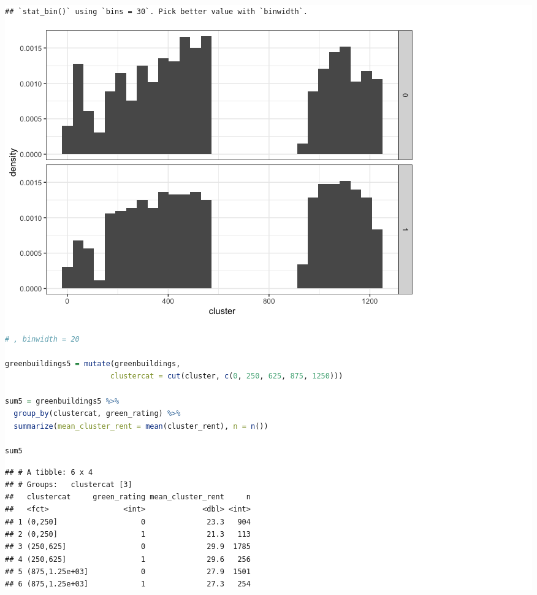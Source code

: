    ## `stat_bin()` using `bins = 30`. Pick better value with `binwidth`.

![](STA2-Exercises_files/figure-markdown_github/unnamed-chunk-13-1.png)

``` r
# , binwidth = 20

greenbuildings5 = mutate(greenbuildings,
                        clustercat = cut(cluster, c(0, 250, 625, 875, 1250)))

sum5 = greenbuildings5 %>%
  group_by(clustercat, green_rating) %>%
  summarize(mean_cluster_rent = mean(cluster_rent), n = n())

sum5
```

    ## # A tibble: 6 x 4
    ## # Groups:   clustercat [3]
    ##   clustercat     green_rating mean_cluster_rent     n
    ##   <fct>                 <int>             <dbl> <int>
    ## 1 (0,250]                   0              23.3   904
    ## 2 (0,250]                   1              21.3   113
    ## 3 (250,625]                 0              29.9  1785
    ## 4 (250,625]                 1              29.6   256
    ## 5 (875,1.25e+03]            0              27.9  1501
    ## 6 (875,1.25e+03]            1              27.3   254
